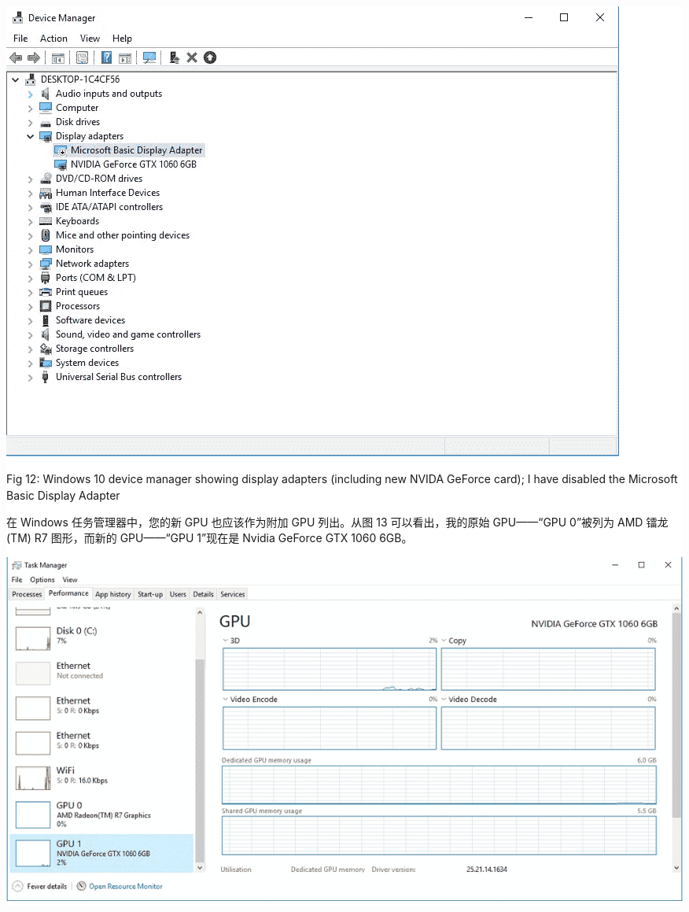 ![](img/f889cc6adfa5a62ee2234c715d7fe729.png)

Fig 12: Windows 10 device manager showing display adapters (including new NVIDA GeForce card); I have disabled the Microsoft Basic Display Adapter

在 Windows 任务管理器中，您的新 GPU 也应该作为附加 GPU 列出。从图 13 可以看出，我的原始 GPU——“GPU 0”被列为 AMD 镭龙(TM) R7 图形，而新的 GPU——“GPU 1”现在是 Nvidia GeForce GTX 1060 6GB。

![](img/3dbebbc31d7496f55af0fb35d42c43b9.png)
